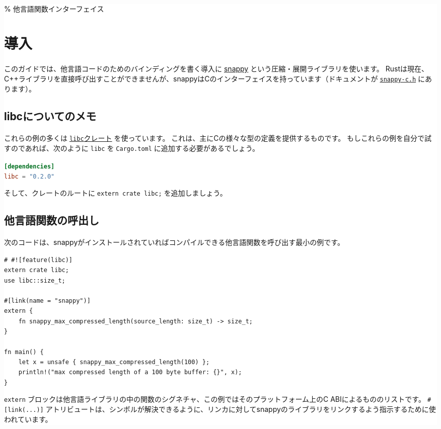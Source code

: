 % 他言語関数インターフェイス



# 導入






このガイドでは、他言語コードのためのバインディングを書く導入に [snappy](https://github.com/google/snappy) という圧縮・展開ライブラリを使います。
Rustは現在、C++ライブラリを直接呼び出すことができませんが、snappyはCのインターフェイスを持っています（ドキュメントが [`snappy-c.h`](https://github.com/google/snappy/blob/master/snappy-c.h) にあります）。


## libcについてのメモ




これらの例の多くは [`libc`クレート][libc] を使っています。
これは、主にCの様々な型の定義を提供するものです。
もしこれらの例を自分で試すのであれば、次のように `libc` を `Cargo.toml` に追加する必要があるでしょう。

```toml
[dependencies]
libc = "0.2.0"
```

[libc]: https://crates.io/crates/libc


そして、クレートのルートに `extern crate libc;` を追加しましょう。


## 他言語関数の呼出し



次のコードは、snappyがインストールされていればコンパイルできる他言語関数を呼び出す最小の例です。

```no_run
# #![feature(libc)]
extern crate libc;
use libc::size_t;

#[link(name = "snappy")]
extern {
    fn snappy_max_compressed_length(source_length: size_t) -> size_t;
}

fn main() {
    let x = unsafe { snappy_max_compressed_length(100) };
    println!("max compressed length of a 100 byte buffer: {}", x);
}
```





`extern` ブロックは他言語ライブラリの中の関数のシグネチャ、この例ではそのプラットフォーム上のC ABIによるもののリストです。
`#[link(...)]` アトリビュートは、シンボルが解決できるように、リンカに対してsnappyのライブラリをリンクするよう指示するために使われています。
